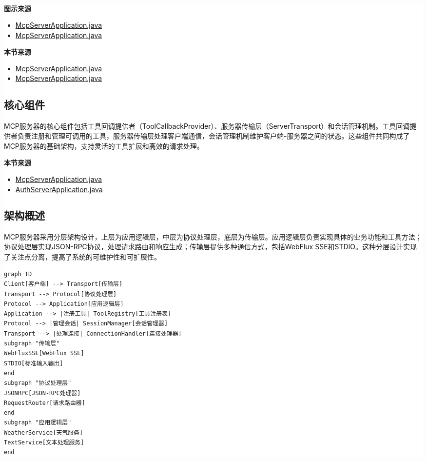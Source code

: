 **图示来源**
- [McpServerApplication.java](file://spring-ai-alibaba-mcp-example/spring-ai-alibaba-mcp-starter-example/server/mcp-webflux-server-example/src/main/java/org/springframework/ai/mcp/sample/server/McpServerApplication.java)
- [McpServerApplication.java](file://spring-ai-alibaba-mcp-example/spring-ai-alibaba-mcp-starter-example/server/mcp-stdio-server-example/src/main/java/com/alibaba/cloud/ai/mcp/sample/server/McpServerApplication.java)

**本节来源**
- [McpServerApplication.java](file://spring-ai-alibaba-mcp-example/spring-ai-alibaba-mcp-starter-example/server/mcp-webflux-server-example/src/main/java/org/springframework/ai/mcp/sample/server/McpServerApplication.java)
- [McpServerApplication.java](file://spring-ai-alibaba-mcp-example/spring-ai-alibaba-mcp-starter-example/server/mcp-stdio-server-example/src/main/java/com/alibaba/cloud/ai/mcp/sample/server/McpServerApplication.java)

## 核心组件
MCP服务器的核心组件包括工具回调提供者（ToolCallbackProvider）、服务器传输层（ServerTransport）和会话管理机制。工具回调提供者负责注册和管理可调用的工具，服务器传输层处理客户端通信，会话管理机制维护客户端-服务器之间的状态。这些组件共同构成了MCP服务器的基础架构，支持灵活的工具扩展和高效的请求处理。

**本节来源**
- [McpServerApplication.java](file://spring-ai-alibaba-mcp-example/spring-ai-alibaba-mcp-starter-example/server/mcp-webflux-server-example/src/main/java/org/springframework/ai/mcp/sample/server/McpServerApplication.java)
- [AuthServerApplication.java](file://spring-ai-alibaba-mcp-example/spring-ai-alibaba-mcp-auth-example/server/mcp-auth-server/src/main/java/com/alibaba/cloud/ai/mcp/server/AuthServerApplication.java)

## 架构概述
MCP服务器采用分层架构设计，上层为应用逻辑层，中层为协议处理层，底层为传输层。应用逻辑层负责实现具体的业务功能和工具方法；协议处理层实现JSON-RPC协议，处理请求路由和响应生成；传输层提供多种通信方式，包括WebFlux SSE和STDIO。这种分层设计实现了关注点分离，提高了系统的可维护性和可扩展性。

```mermaid
graph TD
Client[客户端] --> Transport[传输层]
Transport --> Protocol[协议处理层]
Protocol --> Application[应用逻辑层]
Application --> |注册工具| ToolRegistry[工具注册表]
Protocol --> |管理会话| SessionManager[会话管理器]
Transport --> |处理连接| ConnectionHandler[连接处理器]
subgraph "传输层"
WebFluxSSE[WebFlux SSE]
STDIO[标准输入输出]
end
subgraph "协议处理层"
JSONRPC[JSON-RPC处理器]
RequestRouter[请求路由器]
end
subgraph "应用逻辑层"
WeatherService[天气服务]
TextService[文本处理服务]
end
```

